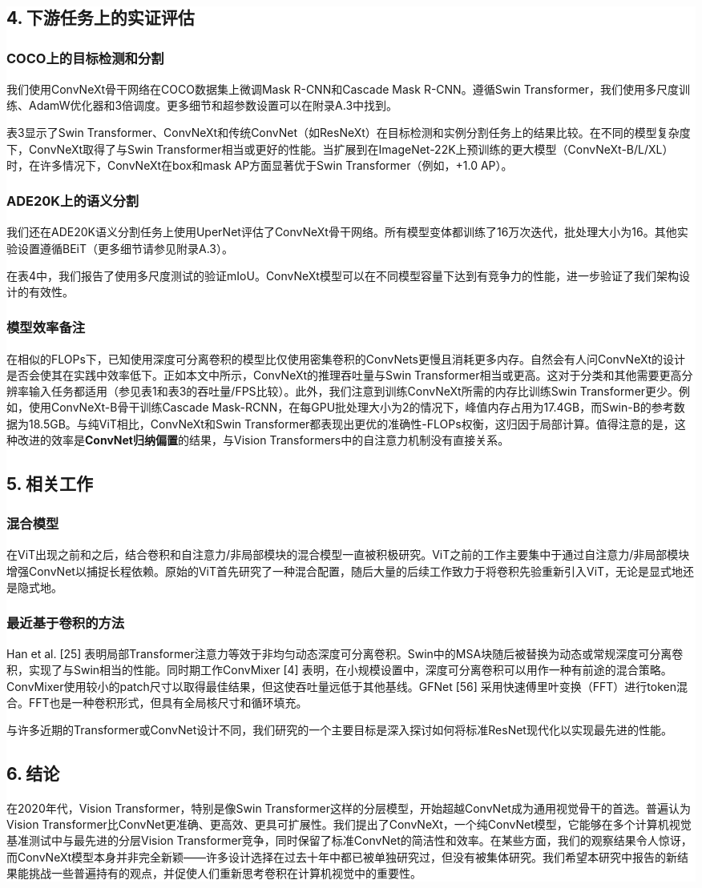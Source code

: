 ## 4. 下游任务上的实证评估

### COCO上的目标检测和分割

我们使用ConvNeXt骨干网络在COCO数据集上微调Mask R-CNN和Cascade Mask R-CNN。遵循Swin Transformer，我们使用多尺度训练、AdamW优化器和3倍调度。更多细节和超参数设置可以在附录A.3中找到。

表3显示了Swin Transformer、ConvNeXt和传统ConvNet（如ResNeXt）在目标检测和实例分割任务上的结果比较。在不同的模型复杂度下，ConvNeXt取得了与Swin Transformer相当或更好的性能。当扩展到在ImageNet-22K上预训练的更大模型（ConvNeXt-B/L/XL）时，在许多情况下，ConvNeXt在box和mask AP方面显著优于Swin Transformer（例如，+1.0 AP）。

### ADE20K上的语义分割

我们还在ADE20K语义分割任务上使用UperNet评估了ConvNeXt骨干网络。所有模型变体都训练了16万次迭代，批处理大小为16。其他实验设置遵循BEiT（更多细节请参见附录A.3）。

在表4中，我们报告了使用多尺度测试的验证mIoU。ConvNeXt模型可以在不同模型容量下达到有竞争力的性能，进一步验证了我们架构设计的有效性。

### 模型效率备注
在相似的FLOPs下，已知使用深度可分离卷积的模型比仅使用密集卷积的ConvNets更慢且消耗更多内存。自然会有人问ConvNeXt的设计是否会使其在实践中效率低下。正如本文中所示，ConvNeXt的推理吞吐量与Swin Transformer相当或更高。这对于分类和其他需要更高分辨率输入任务都适用（参见表1和表3的吞吐量/FPS比较）。此外，我们注意到训练ConvNeXt所需的内存比训练Swin Transformer更少。例如，使用ConvNeXt-B骨干训练Cascade Mask-RCNN，在每GPU批处理大小为2的情况下，峰值内存占用为17.4GB，而Swin-B的参考数据为18.5GB。与纯ViT相比，ConvNeXt和Swin Transformer都表现出更优的准确性-FLOPs权衡，这归因于局部计算。值得注意的是，这种改进的效率是**ConvNet归纳偏置**的结果，与Vision Transformers中的自注意力机制没有直接关系。

## 5. 相关工作

### 混合模型
在ViT出现之前和之后，结合卷积和自注意力/非局部模块的混合模型一直被积极研究。ViT之前的工作主要集中于通过自注意力/非局部模块增强ConvNet以捕捉长程依赖。原始的ViT首先研究了一种混合配置，随后大量的后续工作致力于将卷积先验重新引入ViT，无论是显式地还是隐式地。

### 最近基于卷积的方法
Han et al. [25] 表明局部Transformer注意力等效于非均匀动态深度可分离卷积。Swin中的MSA块随后被替换为动态或常规深度可分离卷积，实现了与Swin相当的性能。同时期工作ConvMixer [4] 表明，在小规模设置中，深度可分离卷积可以用作一种有前途的混合策略。ConvMixer使用较小的patch尺寸以取得最佳结果，但这使吞吐量远低于其他基线。GFNet [56] 采用快速傅里叶变换（FFT）进行token混合。FFT也是一种卷积形式，但具有全局核尺寸和循环填充。

与许多近期的Transformer或ConvNet设计不同，我们研究的一个主要目标是深入探讨如何将标准ResNet现代化以实现最先进的性能。

## 6. 结论

在2020年代，Vision Transformer，特别是像Swin Transformer这样的分层模型，开始超越ConvNet成为通用视觉骨干的首选。普遍认为Vision Transformer比ConvNet更准确、更高效、更具可扩展性。我们提出了ConvNeXt，一个纯ConvNet模型，它能够在多个计算机视觉基准测试中与最先进的分层Vision Transformer竞争，同时保留了标准ConvNet的简洁性和效率。在某些方面，我们的观察结果令人惊讶，而ConvNeXt模型本身并非完全新颖——许多设计选择在过去十年中都已被单独研究过，但没有被集体研究。我们希望本研究中报告的新结果能挑战一些普遍持有的观点，并促使人们重新思考卷积在计算机视觉中的重要性。



